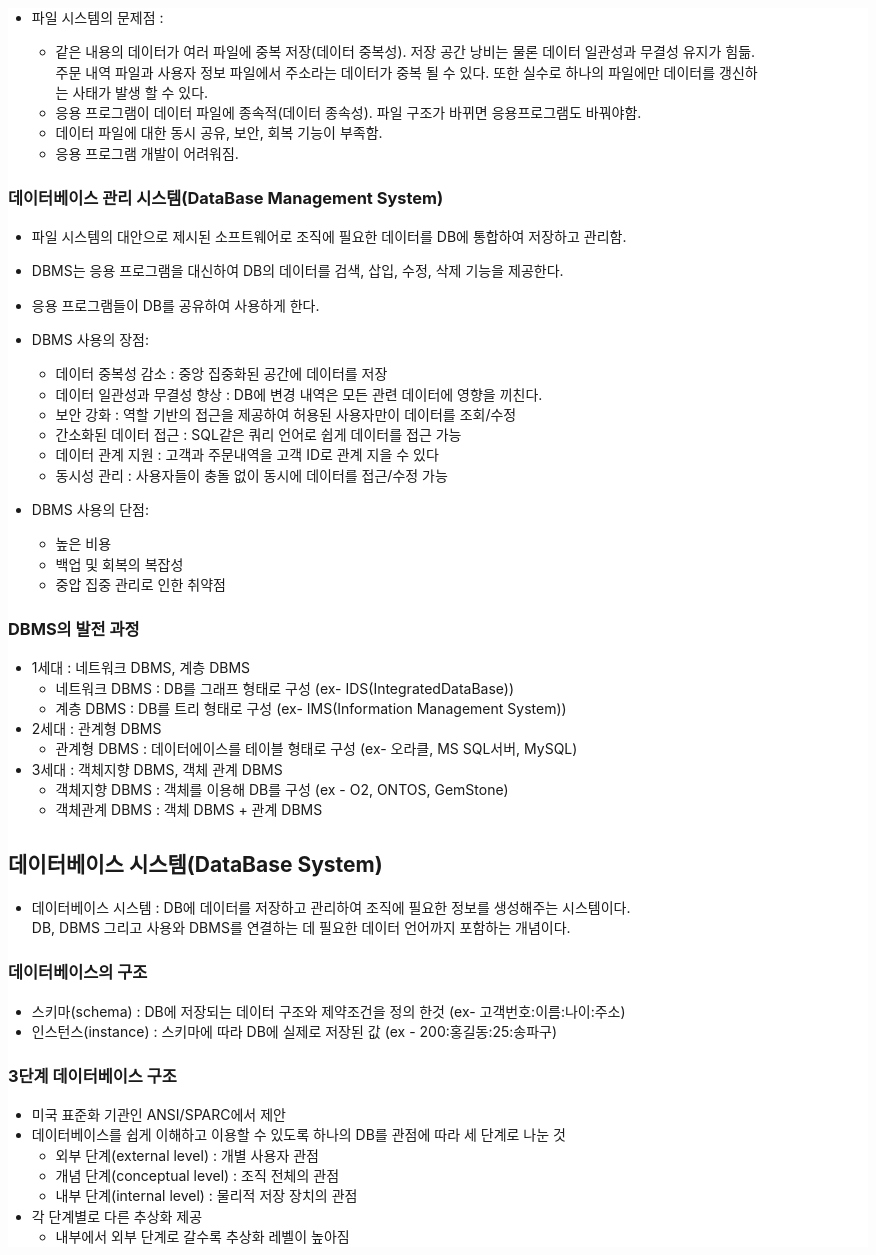 - 파일 시스템의 문제점 :

  - 같은 내용의 데이터가 여러 파일에 중복 저장(데이터 중복성). 저장 공간 낭비는 물론 데이터 일관성과 무결성 유지가 힘듦.  
    주문 내역 파일과 사용자 정보 파일에서 주소라는 데이터가 중복 될 수 있다. 또한 실수로 하나의 파일에만 데이터를 갱신하  
    는 사태가 발생 할 수 있다.
  - 응용 프로그램이 데이터 파일에 종속적(데이터 종속성). 파일 구조가 바뀌면 응용프로그램도 바꿔야함.
  - 데이터 파일에 대한 동시 공유, 보안, 회복 기능이 부족함.
  - 응용 프로그램 개발이 어려워짐.

### 데이터베이스 관리 시스템(DataBase Management System)

- 파일 시스템의 대안으로 제시된 소프트웨어로 조직에 필요한 데이터를 DB에 통합하여 저장하고 관리함.
- DBMS는 응용 프로그램을 대신하여 DB의 데이터를 검색, 삽입, 수정, 삭제 기능을 제공한다.
- 응용 프로그램들이 DB를 공유하여 사용하게 한다.

- DBMS 사용의 장점:

  - 데이터 중복성 감소 : 중앙 집중화된 공간에 데이터를 저장
  - 데이터 일관성과 무결성 향상 : DB에 변경 내역은 모든 관련 데이터에 영향을 끼친다.
  - 보안 강화 : 역할 기반의 접근을 제공하여 허용된 사용자만이 데이터를 조회/수정
  - 간소화된 데이터 접근 : SQL같은 쿼리 언어로 쉽게 데이터를 접근 가능
  - 데이터 관계 지원 : 고객과 주문내역을 고객 ID로 관계 지을 수 있다
  - 동시성 관리 : 사용자들이 충돌 없이 동시에 데이터를 접근/수정 가능

- DBMS 사용의 단점:
  - 높은 비용
  - 백업 및 회복의 복잡성
  - 중압 집중 관리로 인한 취약점

### DBMS의 발전 과정

- 1세대 : 네트워크 DBMS, 계층 DBMS
  - 네트워크 DBMS : DB를 그래프 형태로 구성 (ex- IDS(IntegratedDataBase))
  - 계층 DBMS : DB를 트리 형태로 구성 (ex- IMS(Information Management System))
- 2세대 : 관계형 DBMS
  - 관계형 DBMS : 데이터에이스를 테이블 형태로 구성 (ex- 오라클, MS SQL서버, MySQL)
- 3세대 : 객체지향 DBMS, 객체 관계 DBMS
  - 객체지향 DBMS : 객체를 이용해 DB를 구성 (ex - O2, ONTOS, GemStone)
  - 객체관계 DBMS : 객체 DBMS + 관계 DBMS

## 데이터베이스 시스템(DataBase System)

- 데이터베이스 시스템 : DB에 데이터를 저장하고 관리하여 조직에 필요한 정보를 생성해주는 시스템이다.  
  DB, DBMS 그리고 사용와 DBMS를 연결하는 데 필요한 데이터 언어까지 포함하는 개념이다.

### 데이터베이스의 구조

- 스키마(schema) : DB에 저장되는 데이터 구조와 제약조건을 정의 한것 (ex- 고객번호:이름:나이:주소)
- 인스턴스(instance) : 스키마에 따라 DB에 실제로 저장된 값 (ex - 200:홍길동:25:송파구)

### 3단계 데이터베이스 구조

- 미국 표준화 기관인 ANSI/SPARC에서 제안
- 데이터베이스를 쉽게 이해하고 이용할 수 있도록 하나의 DB를 관점에 따라 세 단계로 나눈 것
  - 외부 단계(external level) : 개별 사용자 관점
  - 개념 단계(conceptual level) : 조직 전체의 관점
  - 내부 단계(internal level) : 물리적 저장 장치의 관점
- 각 단계별로 다른 추상화 제공
  - 내부에서 외부 단계로 갈수록 추상화 레벨이 높아짐
